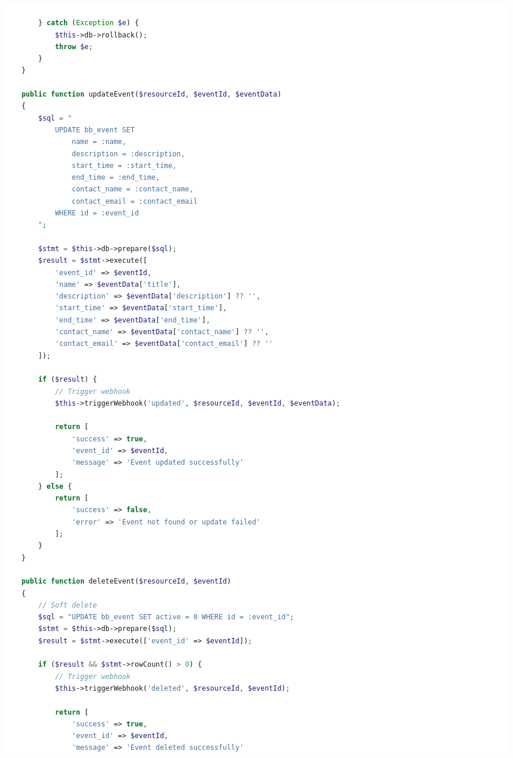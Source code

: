 ```php
            
        } catch (Exception $e) {
            $this->db->rollback();
            throw $e;
        }
    }
    
    public function updateEvent($resourceId, $eventId, $eventData)
    {
        $sql = "
            UPDATE bb_event SET
                name = :name,
                description = :description, 
                start_time = :start_time,
                end_time = :end_time,
                contact_name = :contact_name,
                contact_email = :contact_email
            WHERE id = :event_id
        ";
        
        $stmt = $this->db->prepare($sql);
        $result = $stmt->execute([
            'event_id' => $eventId,
            'name' => $eventData['title'],
            'description' => $eventData['description'] ?? '',
            'start_time' => $eventData['start_time'],
            'end_time' => $eventData['end_time'],
            'contact_name' => $eventData['contact_name'] ?? '',
            'contact_email' => $eventData['contact_email'] ?? ''
        ]);
        
        if ($result) {
            // Trigger webhook
            $this->triggerWebhook('updated', $resourceId, $eventId, $eventData);
            
            return [
                'success' => true,
                'event_id' => $eventId,
                'message' => 'Event updated successfully'
            ];
        } else {
            return [
                'success' => false,
                'error' => 'Event not found or update failed'
            ];
        }
    }
    
    public function deleteEvent($resourceId, $eventId)
    {
        // Soft delete
        $sql = "UPDATE bb_event SET active = 0 WHERE id = :event_id";
        $stmt = $this->db->prepare($sql);
        $result = $stmt->execute(['event_id' => $eventId]);
        
        if ($result && $stmt->rowCount() > 0) {
            // Trigger webhook
            $this->triggerWebhook('deleted', $resourceId, $eventId);
            
            return [
                'success' => true,
                'event_id' => $eventId,
                'message' => 'Event deleted successfully'
```